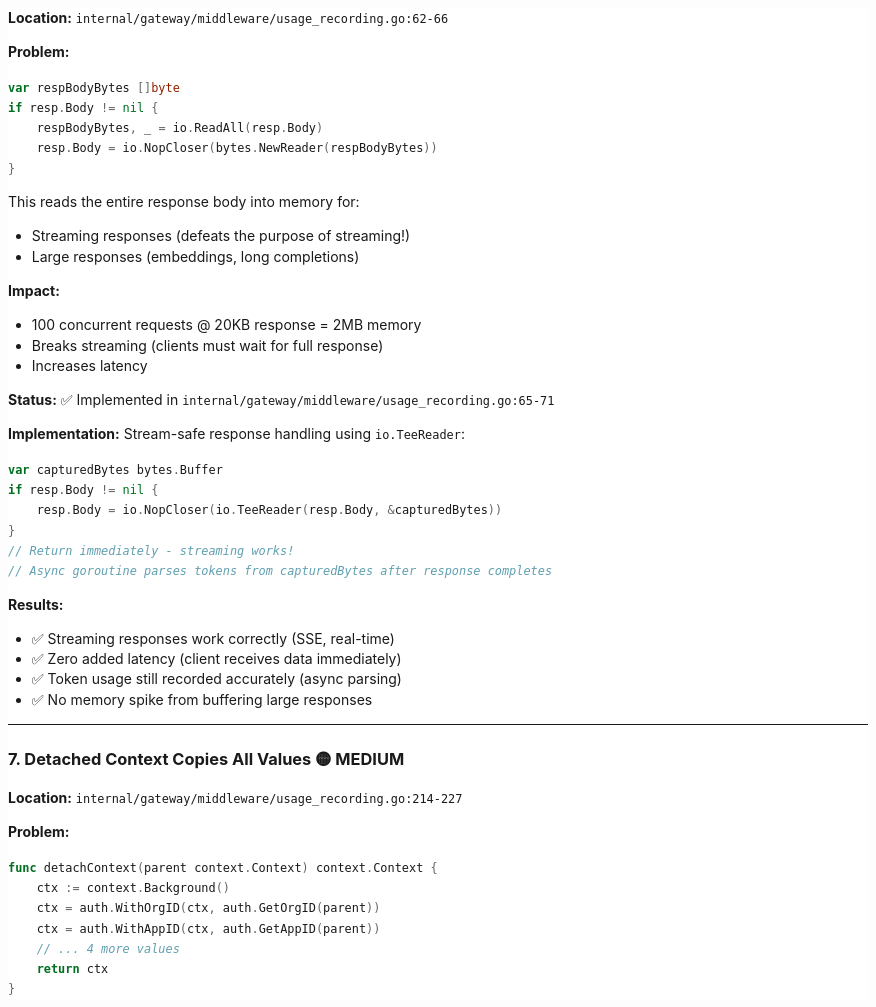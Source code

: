 **Location:** `internal/gateway/middleware/usage_recording.go:62-66`

**Problem:**
```go
var respBodyBytes []byte
if resp.Body != nil {
    respBodyBytes, _ = io.ReadAll(resp.Body)
    resp.Body = io.NopCloser(bytes.NewReader(respBodyBytes))
}
```

This reads the entire response body into memory for:
- Streaming responses (defeats the purpose of streaming!)
- Large responses (embeddings, long completions)

**Impact:**
- 100 concurrent requests @ 20KB response = 2MB memory
- Breaks streaming (clients must wait for full response)
- Increases latency

**Status:** ✅ Implemented in `internal/gateway/middleware/usage_recording.go:65-71`

**Implementation:**
Stream-safe response handling using `io.TeeReader`:
```go
var capturedBytes bytes.Buffer
if resp.Body != nil {
    resp.Body = io.NopCloser(io.TeeReader(resp.Body, &capturedBytes))
}
// Return immediately - streaming works!
// Async goroutine parses tokens from capturedBytes after response completes
```

**Results:**
- ✅ Streaming responses work correctly (SSE, real-time)
- ✅ Zero added latency (client receives data immediately)
- ✅ Token usage still recorded accurately (async parsing)
- ✅ No memory spike from buffering large responses

---

### 7. **Detached Context Copies All Values** 🟡 MEDIUM

**Location:** `internal/gateway/middleware/usage_recording.go:214-227`

**Problem:**
```go
func detachContext(parent context.Context) context.Context {
    ctx := context.Background()
    ctx = auth.WithOrgID(ctx, auth.GetOrgID(parent))
    ctx = auth.WithAppID(ctx, auth.GetAppID(parent))
    // ... 4 more values
    return ctx
}
```
